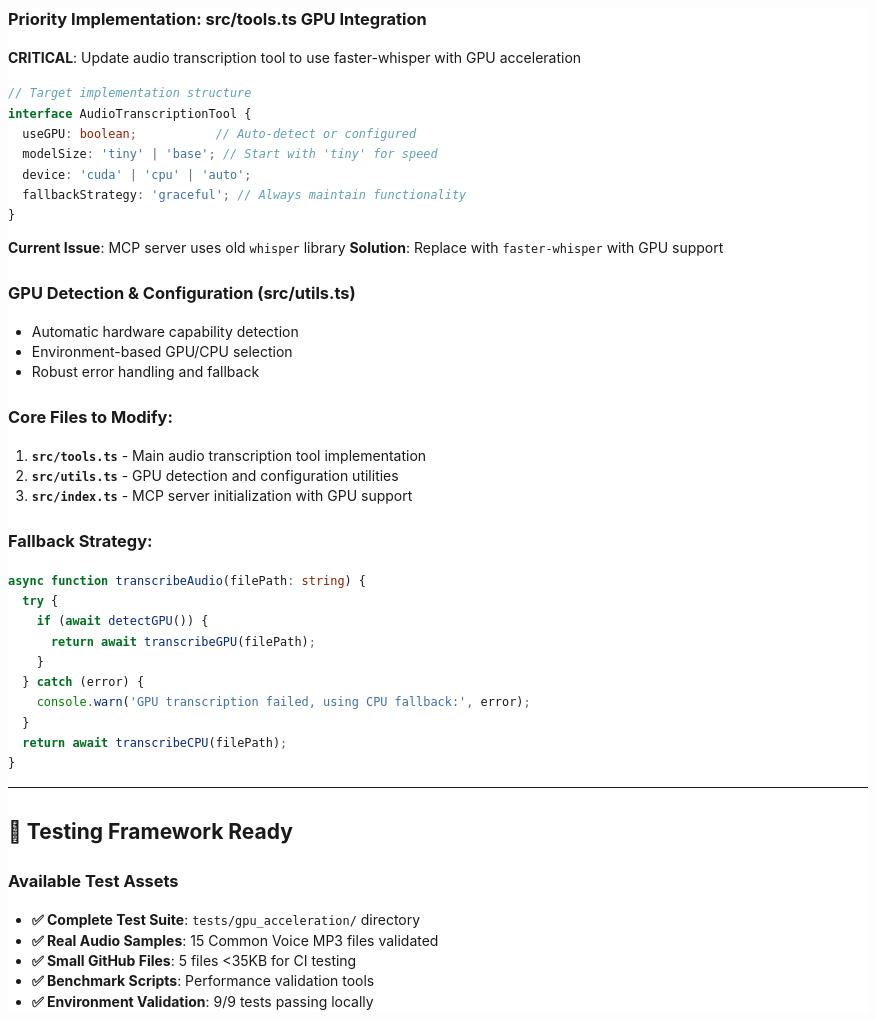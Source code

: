 ### Priority Implementation: src/tools.ts GPU Integration

**CRITICAL**: Update audio transcription tool to use faster-whisper with GPU acceleration

```typescript
// Target implementation structure
interface AudioTranscriptionTool {
  useGPU: boolean;           // Auto-detect or configured
  modelSize: 'tiny' | 'base'; // Start with 'tiny' for speed
  device: 'cuda' | 'cpu' | 'auto';
  fallbackStrategy: 'graceful'; // Always maintain functionality
}
```

**Current Issue**: MCP server uses old `whisper` library
**Solution**: Replace with `faster-whisper` with GPU support

### GPU Detection & Configuration (src/utils.ts)
- Automatic hardware capability detection
- Environment-based GPU/CPU selection  
- Robust error handling and fallback

### Core Files to Modify:
1. **`src/tools.ts`** - Main audio transcription tool implementation
2. **`src/utils.ts`** - GPU detection and configuration utilities
3. **`src/index.ts`** - MCP server initialization with GPU support

### Fallback Strategy:
```typescript
async function transcribeAudio(filePath: string) {
  try {
    if (await detectGPU()) {
      return await transcribeGPU(filePath);
    }
  } catch (error) {
    console.warn('GPU transcription failed, using CPU fallback:', error);
  }
  return await transcribeCPU(filePath);
}
```

---

## 🧪 Testing Framework Ready

### Available Test Assets
- **✅ Complete Test Suite**: `tests/gpu_acceleration/` directory
- **✅ Real Audio Samples**: 15 Common Voice MP3 files validated
- **✅ Small GitHub Files**: 5 files <35KB for CI testing
- **✅ Benchmark Scripts**: Performance validation tools
- **✅ Environment Validation**: 9/9 tests passing locally
